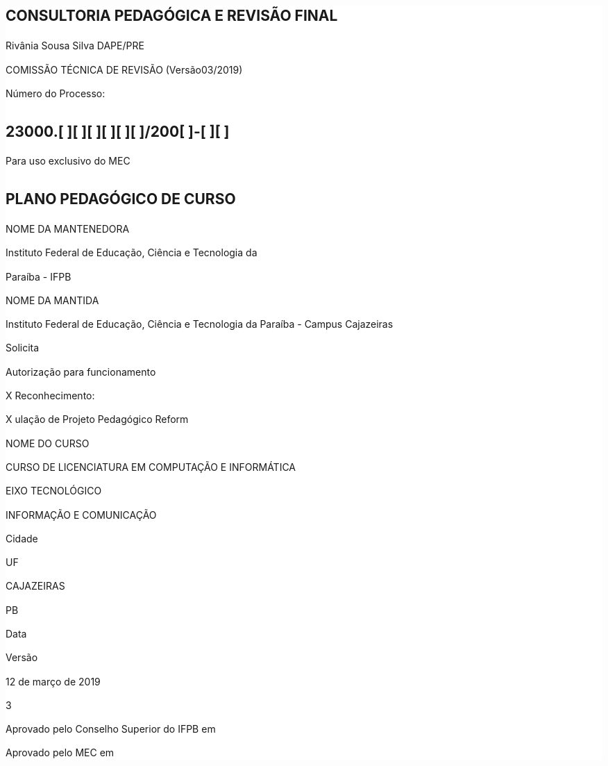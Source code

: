 ## CONSULTORIA PEDAGÓGICA E REVISÃO FINAL

Rivânia Sousa Silva DAPE/PRE

COMISSÃO TÉCNICA DE REVISÃO (Versão03/2019)



Número do Processo:

## 23000.[ ][ ][ ][ ][ ][ ]/200[ ]-[ ][ ]

Para uso exclusivo do MEC

## PLANO PEDAGÓGICO DE CURSO

NOME DA MANTENEDORA

Instituto Federal de Educação, Ciência e Tecnologia da

Paraíba - IFPB

NOME DA MANTIDA

Instituto Federal de Educação, Ciência e Tecnologia da Paraíba - Campus Cajazeiras

Solicita

Autorização para funcionamento

X Reconhecimento:

X  ulação de Projeto Pedagógico Reform

NOME DO CURSO

CURSO DE LICENCIATURA EM COMPUTAÇÃO E INFORMÁTICA

EIXO TECNOLÓGICO

INFORMAÇÃO E COMUNICAÇÃO

Cidade

UF

CAJAZEIRAS

PB

Data

Versão

12 de março de 2019

3

Aprovado pelo Conselho Superior do IFPB em

Aprovado pelo MEC em
